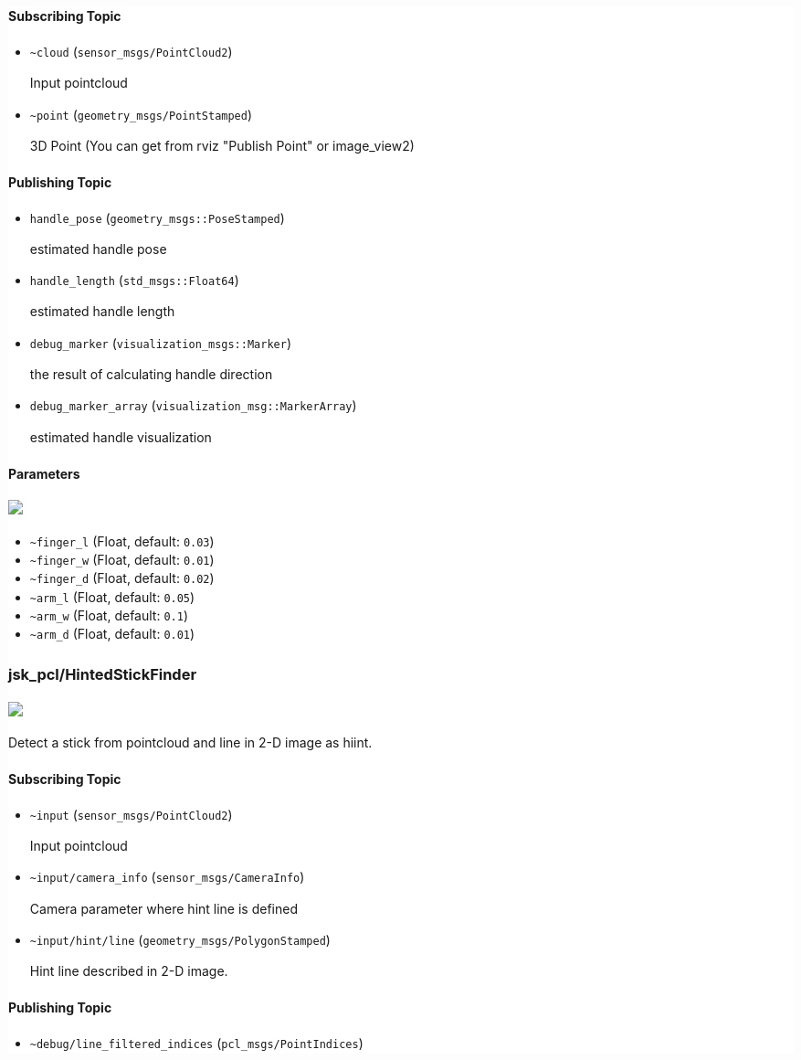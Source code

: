 #### Subscribing Topic
* `~cloud` (`sensor_msgs/PointCloud2`)

  Input pointcloud

* `~point` (`geometry_msgs/PointStamped`)

  3D Point (You can get from rviz "Publish Point" or image_view2)

#### Publishing Topic
* `handle_pose` (`geometry_msgs::PoseStamped`)

  estimated handle pose

* `handle_length` (`std_msgs::Float64`)

  estimated handle length

* `debug_marker` (`visualization_msgs::Marker`)

  the result of calculating handle direction

* `debug_marker_array` (`visualization_msg::MarkerArray`)

  estimated handle visualization

#### Parameters
![](images/hinted_handle_estimator_pr2_hand.png)

* `~finger_l` (Float, default: `0.03`)
* `~finger_w` (Float, default: `0.01`)
* `~finger_d` (Float, default: `0.02`)
* `~arm_l` (Float, default: `0.05`)
* `~arm_w` (Float, default: `0.1`)
* `~arm_d` (Float, default: `0.01`)



### jsk\_pcl/HintedStickFinder
![](images/hinted_stick_finder.png)

Detect a stick from pointcloud and line in 2-D image as hiint.

#### Subscribing Topic
* `~input` (`sensor_msgs/PointCloud2`)

  Input pointcloud

* `~input/camera_info` (`sensor_msgs/CameraInfo`)

  Camera parameter where hint line is defined

* `~input/hint/line` (`geometry_msgs/PolygonStamped`)

  Hint line described in 2-D image.

#### Publishing Topic
* `~debug/line_filtered_indices` (`pcl_msgs/PointIndices`)
